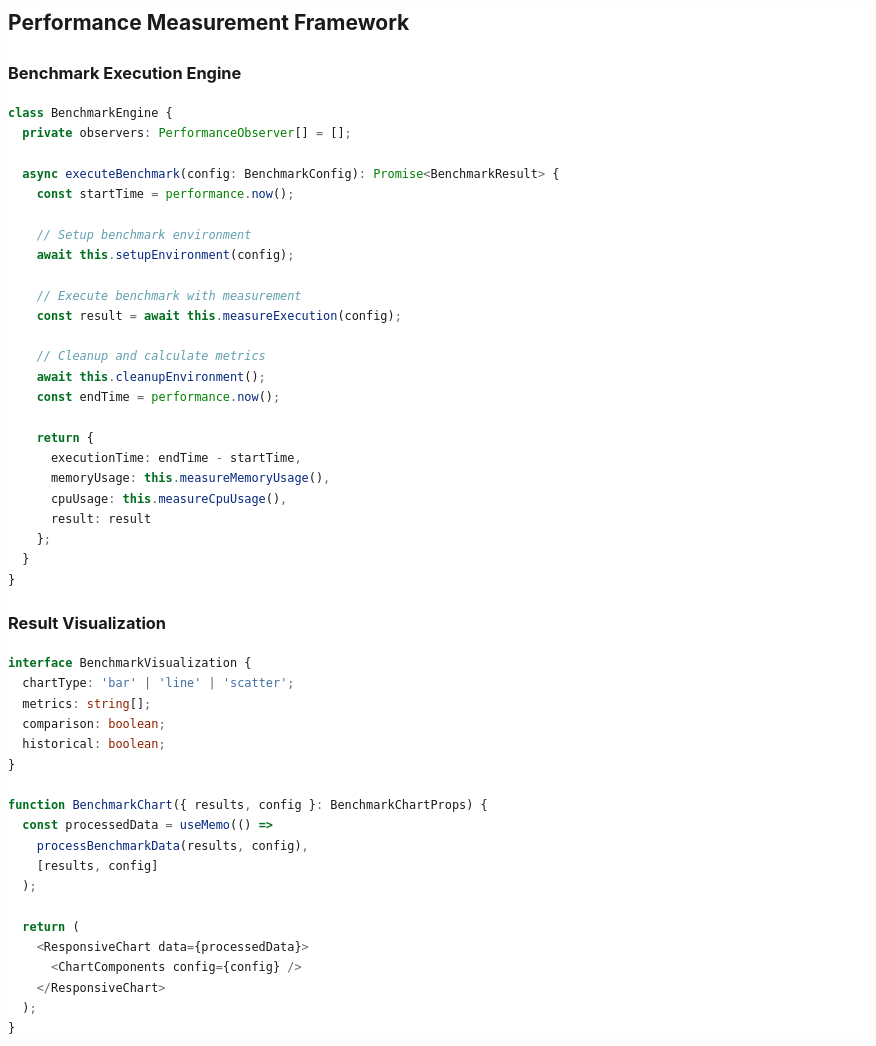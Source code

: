 ## Performance Measurement Framework

### Benchmark Execution Engine
```typescript
class BenchmarkEngine {
  private observers: PerformanceObserver[] = [];

  async executeBenchmark(config: BenchmarkConfig): Promise<BenchmarkResult> {
    const startTime = performance.now();

    // Setup benchmark environment
    await this.setupEnvironment(config);

    // Execute benchmark with measurement
    const result = await this.measureExecution(config);

    // Cleanup and calculate metrics
    await this.cleanupEnvironment();
    const endTime = performance.now();

    return {
      executionTime: endTime - startTime,
      memoryUsage: this.measureMemoryUsage(),
      cpuUsage: this.measureCpuUsage(),
      result: result
    };
  }
}
```

### Result Visualization
```typescript
interface BenchmarkVisualization {
  chartType: 'bar' | 'line' | 'scatter';
  metrics: string[];
  comparison: boolean;
  historical: boolean;
}

function BenchmarkChart({ results, config }: BenchmarkChartProps) {
  const processedData = useMemo(() =>
    processBenchmarkData(results, config),
    [results, config]
  );

  return (
    <ResponsiveChart data={processedData}>
      <ChartComponents config={config} />
    </ResponsiveChart>
  );
}
```
